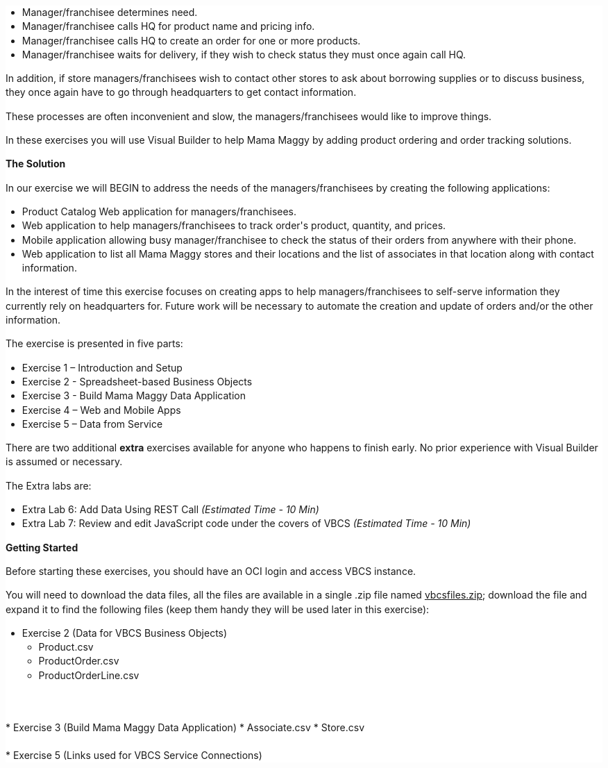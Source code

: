 * Manager/franchisee determines need.
* Manager/franchisee calls HQ for product name and pricing info.
* Manager/franchisee calls HQ to create an order for one or more products.
* Manager/franchisee waits for delivery, if they wish to check status they must once again call HQ.

In addition, if store managers/franchisees wish to contact other stores to ask about borrowing supplies or to discuss business, they once again have to go through headquarters to get contact information. 

These processes are often inconvenient and slow, the managers/franchisees would like to improve things.

In these exercises you will use Visual Builder to help Mama Maggy by adding product ordering and order tracking solutions.


**The Solution**

In our exercise we will BEGIN to address the needs of the managers/franchisees by creating the following applications:

- Product Catalog Web application for managers/franchisees.
- Web application to help managers/franchisees to track order's product, quantity, and prices.
- Mobile application allowing busy manager/franchisee to check the status of their orders from anywhere with their phone.
- Web application to list all Mama Maggy stores and their locations and the list of associates in that location along with contact information.

In the interest of time this exercise focuses on creating apps to help managers/franchisees to self-serve information they currently rely on headquarters for. Future work will be necessary to automate the creation and update of orders and/or the other information.

The exercise is presented in five parts:

* Exercise 1 – Introduction and Setup
* Exercise 2 - Spreadsheet-based Business Objects
* Exercise 3 - Build Mama Maggy Data Application
* Exercise 4 – Web and Mobile Apps
* Exercise 5 – Data from Service

There are two additional **extra** exercises available for anyone who happens to finish early. No prior experience with Visual Builder is assumed or necessary.

The Extra labs are: 

- Extra Lab 6: Add Data Using REST Call *(Estimated Time - 10 Min)*
- Extra Lab 7: Review and edit JavaScript code under the covers of VBCS *(Estimated Time - 10 Min)*


**Getting Started**

Before starting these exercises, you should have an OCI login and access VBCS instance.

You will need to download the data files, all the files are available in a single .zip file named [vbcsfiles.zip](../files/vbcsfiles.zip); download the file and expand it to find the following files (keep them handy they will be used later in this exercise):
<br>

* Exercise 2 (Data for VBCS Business Objects)
  * Product.csv
  * ProductOrder.csv
  * ProductOrderLine.csv
<br>
<br>
* Exercise 3 (Build Mama Maggy Data Application)
  * Associate.csv
  * Store.csv
<br>
<br>
* Exercise 5 (Links used for VBCS Service Connections)
